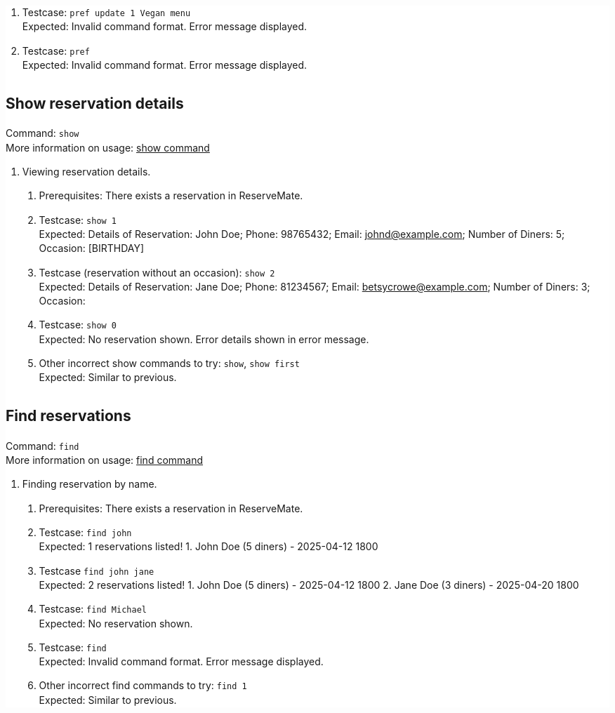    1. Testcase: `pref update 1 Vegan menu`<br>
      Expected: Invalid command format. Error message displayed.

   2. Testcase: `pref`<br>
      Expected: Invalid command format. Error message displayed.


## Show reservation details

Command: `show`<br>
More information on usage:
[show command](https://ay2425s2-cs2103-f08-1.github.io/tp/UserGuide.html#showing-reservation-details-show)

1. Viewing reservation details.

   1. Prerequisites: There exists a reservation in ReserveMate.

   2. Testcase: `show 1`<br>
      Expected: Details of Reservation: John Doe; Phone: 98765432;
      Email: johnd@example.com; Number of Diners: 5; Occasion: [BIRTHDAY]

   3. Testcase (reservation without an occasion): `show 2`<br>
      Expected: Details of Reservation: Jane Doe; Phone: 81234567;
      Email: betsycrowe@example.com; Number of Diners: 3; Occasion:

   4. Testcase: `show 0`<br>
      Expected: No reservation shown. Error details shown in error message.

   5. Other incorrect show commands to try: `show`, `show first`<br>
      Expected: Similar to previous.

## Find reservations

Command: `find`<br>
More information on usage:
[find command](https://ay2425s2-cs2103-f08-1.github.io/tp/UserGuide.html#locating-reservations-by-name-find)

1. Finding reservation by name.

   1. Prerequisites: There exists a reservation in ReserveMate.

   2. Testcase: `find john`<br>
      Expected: 1 reservations listed! 1. John Doe (5 diners) - 2025-04-12 1800

   3. Testcase `find john jane`<br>
      Expected: 2 reservations listed! 1. John Doe (5 diners) - 2025-04-12 1800 2. Jane Doe
      (3 diners) - 2025-04-20 1800

   4. Testcase: `find Michael`<br>
      Expected: No reservation shown.

   5. Testcase: `find`<br>
      Expected: Invalid command format. Error message displayed.

   6. Other incorrect find commands to try: `find 1`<br>
      Expected: Similar to previous.
